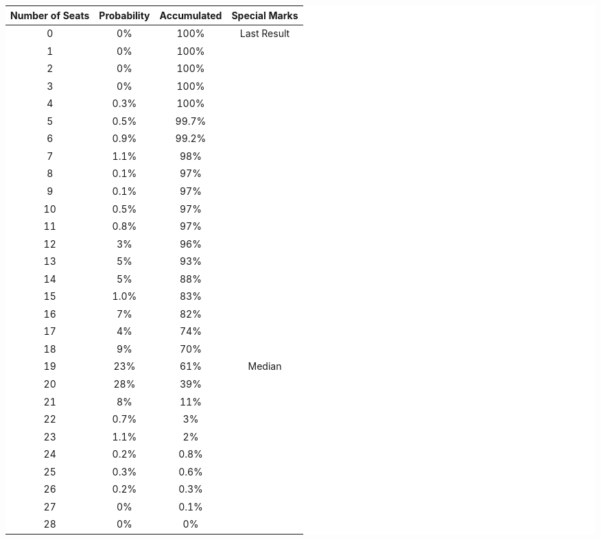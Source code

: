 | Number of Seats | Probability | Accumulated | Special Marks |
|:---------------:|:-----------:|:-----------:|:-------------:|
| 0 | 0% | 100% | Last Result |
| 1 | 0% | 100% |  |
| 2 | 0% | 100% |  |
| 3 | 0% | 100% |  |
| 4 | 0.3% | 100% |  |
| 5 | 0.5% | 99.7% |  |
| 6 | 0.9% | 99.2% |  |
| 7 | 1.1% | 98% |  |
| 8 | 0.1% | 97% |  |
| 9 | 0.1% | 97% |  |
| 10 | 0.5% | 97% |  |
| 11 | 0.8% | 97% |  |
| 12 | 3% | 96% |  |
| 13 | 5% | 93% |  |
| 14 | 5% | 88% |  |
| 15 | 1.0% | 83% |  |
| 16 | 7% | 82% |  |
| 17 | 4% | 74% |  |
| 18 | 9% | 70% |  |
| 19 | 23% | 61% | Median |
| 20 | 28% | 39% |  |
| 21 | 8% | 11% |  |
| 22 | 0.7% | 3% |  |
| 23 | 1.1% | 2% |  |
| 24 | 0.2% | 0.8% |  |
| 25 | 0.3% | 0.6% |  |
| 26 | 0.2% | 0.3% |  |
| 27 | 0% | 0.1% |  |
| 28 | 0% | 0% |  |
